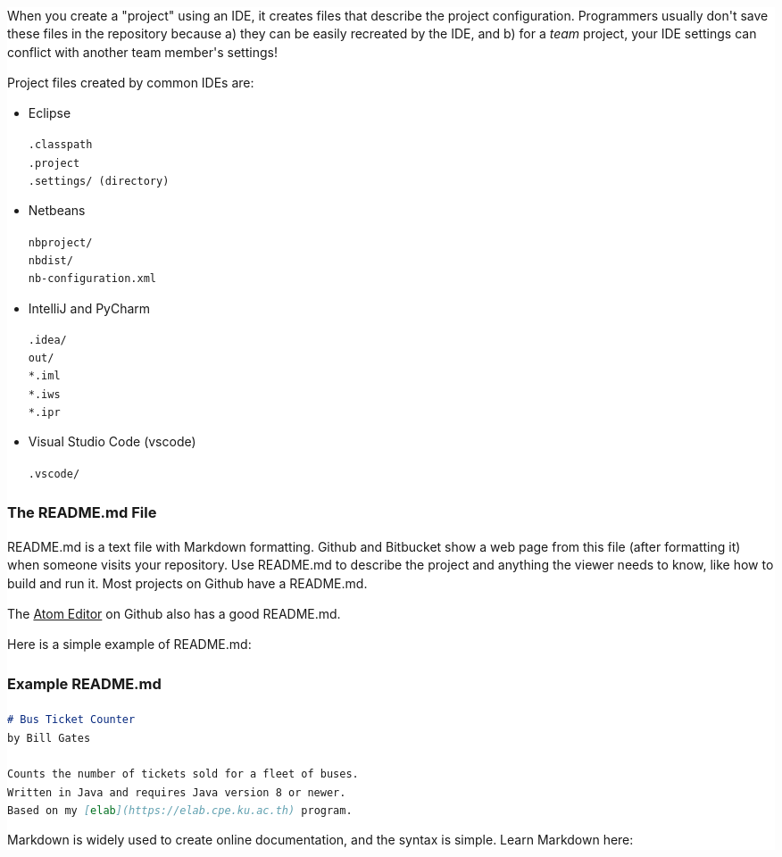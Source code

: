 When you create a "project" using an IDE, it creates files that describe the project configuration.  Programmers usually don't save these files in the repository because a) they can be easily recreated by the IDE, and b) for a *team* project, your IDE settings can conflict with another team member's settings!

Project files created by common IDEs are:

* Eclipse
    ```
    .classpath
    .project
    .settings/ (directory)
    ```
* Netbeans
    ```
    nbproject/
    nbdist/
    nb-configuration.xml
    ```
* IntelliJ and PyCharm
    ```
    .idea/
    out/
    *.iml
    *.iws
    *.ipr
    ```
* Visual Studio Code (vscode)
    ```
    .vscode/
    ```

### The README.md File

README.md is a text file with Markdown formatting.  Github and Bitbucket show a web page from this file (after formatting it) when someone visits your repository. Use README.md to describe the project and anything the viewer needs to know, like how to build and run it.  Most projects on Github have a README.md.

The [Atom Editor](https://github.com/atom/atom) on Github also has a good README.md.

Here is a simple example of README.md:

### Example README.md
```markdown
# Bus Ticket Counter
by Bill Gates

Counts the number of tickets sold for a fleet of buses.
Written in Java and requires Java version 8 or newer.
Based on my [elab](https://elab.cpe.ku.ac.th) program.
```

Markdown is widely used to create online documentation, and the syntax is simple.  Learn Markdown here:
